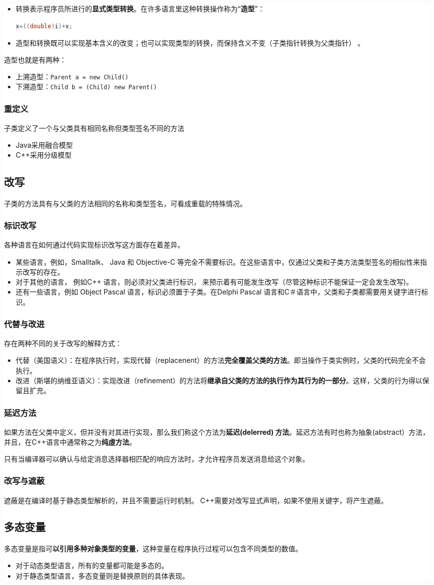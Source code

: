 - 转换表示程序员所进行的**显式类型转换**。在许多语言里这种转换操作称为“**造型**”：

  ```c
  x=((double)i)+x;
  ```

- 造型和转换既可以实现基本含义的改变；也可以实现类型的转换，而保持含义不变（子类指针转换为父类指针） 。

造型也就是有两种：

- 上溯造型：`Parent a = new Child()`
- 下溯造型：`Child b = (Child) new Parent()`

### 重定义

子类定义了一个与父类具有相同名称但类型签名不同的方法

- Java采用融合模型
- C++采用分级模型

## 改写

子类的方法具有与父类的方法相同的名称和类型签名，可看成重载的特殊情况。

### 标识改写

各种语言在如何通过代码实现标识改写这方面存在着差异。

- 某些语言，例如，Smalltalk、 Java 和 Objective-C 等完全不需要标识。在这些语言中，仅通过父类和子类方法类型签名的相似性来指示改写的存在。
- 对于其他的语言， 例如C++ 语言，则必须对父类进行标识， 来预示着有可能发生改写（尽管这种标识不能保证一定会发生改写)。
- 还有一些语言，例如 Object Pascal 语言，标识必须置于子类。在Delphi Pascal 语言和C＃语言中，父类和子类都需要用关键字进行标识。

### 代替与改进

存在两种不同的关于改写的解释方式：

- 代替（美国语义）：在程序执行时，实现代替（replacenent）的方法**完全覆盖父类的方法**。即当操作于类实例时，父类的代码完全不会执行。
- 改进（斯堪的纳维亚语义）：实现改进（refinement）的方法将**继承自父类的方法的执行作为其行为的一部分**。这样，父类的行为得以保留且扩充。

### 延迟方法

如果方法在父类中定义，但并没有对其进行实现，那么我们称这个方法为**延迟(delerred) 方法**。延迟方法有时也称为抽象(abstract）方法，并且，在C++语言中通常称之为**纯虛方法**。

只有当编译器可以确认与给定消息选择器相匹配的响应⽅法时，才允许程序员发送消息给这个对象。

### 改写与遮蔽

遮蔽是在编译时基于静态类型解析的，并且不需要运行时机制。 C++需要对改写显式声明，如果不使用关键字，将产生遮蔽。

## 多态变量

多态变量是指可**以引用多种对象类型的变量**，这种变量在程序执行过程可以包含不同类型的数值。

- 对于动态类型语言，所有的变量都可能是多态的。
- 对于静态类型语言，多态变量则是替换原则的具体表现。

